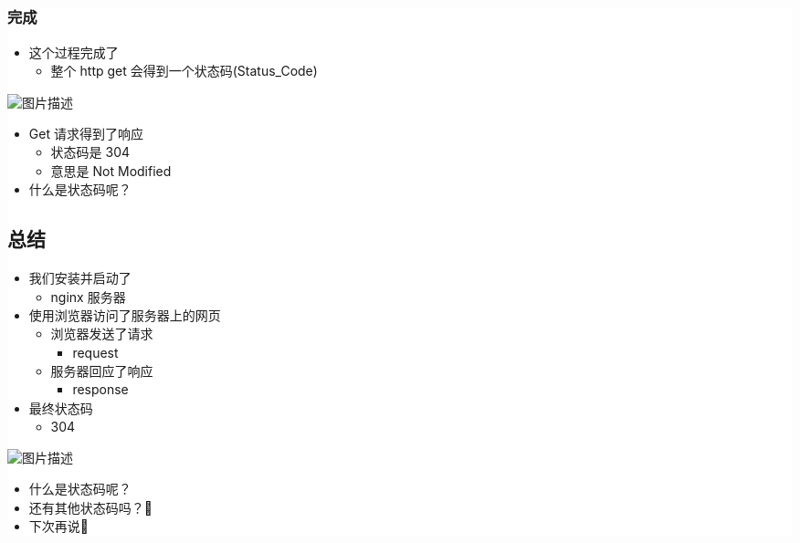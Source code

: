 ### 完成

- 这个过程完成了
  - 整个 http get 会得到一个状态码(Status_Code)

![图片描述](https://doc.shiyanlou.com/courses/uid1190679-20231015-1697366395464)

- Get 请求得到了响应
  - 状态码是 304
  - 意思是 Not Modified
- 什么是状态码呢？

## 总结

- 我们安装并启动了 
	- nginx 服务器
- 使用浏览器访问了服务器上的网页
	- 浏览器发送了请求
		- request
	- 服务器回应了响应
		- response
- 最终状态码
  - 304

![图片描述](https://doc.shiyanlou.com/courses/uid1190679-20210831-1630412050376)

- 什么是状态码呢？
- 还有其他状态码吗？🤣
- 下次再说👋
